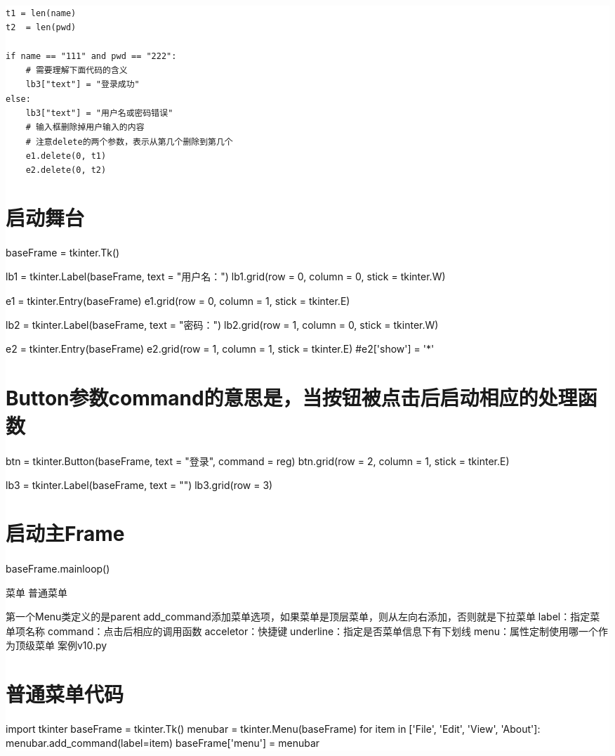     t1 = len(name)
    t2  = len(pwd)
 
    if name == "111" and pwd == "222":
        # 需要理解下面代码的含义
        lb3["text"] = "登录成功"
    else:
        lb3["text"] = "用户名或密码错误"
        # 输入框删除掉用户输入的内容
        # 注意delete的两个参数，表示从第几个删除到第几个
        e1.delete(0, t1)
        e2.delete(0, t2)
 
# 启动舞台
baseFrame = tkinter.Tk()
 
lb1 = tkinter.Label(baseFrame, text = "用户名：")
lb1.grid(row = 0, column = 0, stick = tkinter.W)
 
e1 = tkinter.Entry(baseFrame)
e1.grid(row = 0, column = 1, stick = tkinter.E)
 
lb2 = tkinter.Label(baseFrame, text = "密码：")
lb2.grid(row = 1, column = 0, stick = tkinter.W)
 
e2 = tkinter.Entry(baseFrame)
e2.grid(row = 1, column = 1, stick = tkinter.E)
#e2['show'] = '*'
 
# Button参数command的意思是，当按钮被点击后启动相应的处理函数
btn = tkinter.Button(baseFrame, text = "登录", command = reg)
btn.grid(row = 2, column = 1, stick = tkinter.E)
 
lb3 = tkinter.Label(baseFrame, text = "")
lb3.grid(row = 3)
 
# 启动主Frame
baseFrame.mainloop()
 

菜单
普通菜单

第一个Menu类定义的是parent
add_command添加菜单选项，如果菜单是顶层菜单，则从左向右添加，否则就是下拉菜单
label：指定菜单项名称
command：点击后相应的调用函数
acceletor：快捷键
underline：指定是否菜单信息下有下划线
menu：属性定制使用哪一个作为顶级菜单
案例v10.py
# 普通菜单代码
import tkinter 
baseFrame = tkinter.Tk()
menubar = tkinter.Menu(baseFrame)
for item in ['File', 'Edit', 'View', 'About']:
    menubar.add_command(label=item)
baseFrame['menu'] = menubar